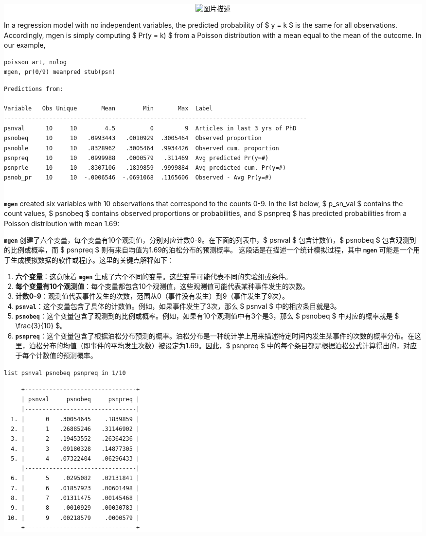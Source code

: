 <figure style="text-align:center;">
  <img src="https://cdn.jsdelivr.net/gh/forest293/Hugo-image/2024.4.1.6.png" style="width:690px;height:300px;" alt="图片描述">
  <figcaption><strong></strong></figcaption>
</figure>

In a regression model with no independent variables, the predicted probability of $ y = k $ is the same for all observations. Accordingly, mgen is simply computing $ Pr(y = k) $ from a Poisson distribution with a mean equal to the mean of the outcome. In our example,

```
poisson art, nolog
mgen, pr(0/9) meanpred stub(psn)
```

    Predictions from: 
    
    Variable   Obs Unique       Mean        Min       Max  Label
    ---------------------------------------------------------------------------------------
    psnval      10     10        4.5          0         9  Articles in last 3 yrs of PhD
    psnobeq     10     10   .0993443   .0010929  .3005464  Observed proportion
    psnoble     10     10   .8328962   .3005464  .9934426  Observed cum. proportion
    psnpreq     10     10   .0999988   .0000579   .311469  Avg predicted Pr(y=#)
    psnprle     10     10   .8307106   .1839859  .9999884  Avg predicted cum. Pr(y=#)
    psnob_pr    10     10  -.0006546  -.0691068  .1165606  Observed - Avg Pr(y=#)
    ---------------------------------------------------------------------------------------

**`mgen`** created six variables with 10 observations that correspond to the counts 0-9. In the list below, $ p\_sn\_val $ contains the count values, $ psnobeq $ contains observed proportions or probabilities, and $ psnpreq $ has predicted probabilities from a Poisson distribution with mean 1.69:

**`mgen`** 创建了六个变量，每个变量有10个观测值，分别对应计数0-9。在下面的列表中，$ psnval $ 包含计数值，$ psnobeq $ 包含观测到的比例或概率，而 $ psnpreq $ 则有来自均值为1.69的泊松分布的预测概率。
这段话是在描述一个统计模拟过程，其中 **`mgen`** 可能是一个用于生成模拟数据的软件或程序。这里的关键点解释如下：
1. **六个变量**：这意味着 **`mgen`** 生成了六个不同的变量。这些变量可能代表不同的实验组或条件。
2. **每个变量有10个观测值**：每个变量都包含10个观测值，这些观测值可能代表某种事件发生的次数。
3. **计数0-9**：观测值代表事件发生的次数，范围从0（事件没有发生）到9（事件发生了9次）。
4. **`psnval`**：这个变量包含了具体的计数值。例如，如果事件发生了3次，那么 $ psnval $ 中的相应条目就是3。
5. **`psnobeq`**：这个变量包含了观测到的比例或概率。例如，如果有10个观测值中有3个是3，那么 $ psnobeq $ 中对应的概率就是 $ \frac{3}{10} $。
6. **`psnpreq`**：这个变量包含了根据泊松分布预测的概率。泊松分布是一种统计学上用来描述特定时间内发生某事件的次数的概率分布。在这里，泊松分布的均值（即事件的平均发生次数）被设定为1.69。因此，$ psnpreq $ 中的每个条目都是根据泊松公式计算得出的，对应于每个计数值的预测概率。


```
list psnval psnobeq psnpreq in 1/10
```

         +--------------------------------+
         | psnval     psnobeq     psnpreq |
         |--------------------------------|
      1. |      0   .30054645    .1839859 |
      2. |      1   .26885246   .31146902 |
      3. |      2   .19453552   .26364236 |
      4. |      3   .09180328   .14877305 |
      5. |      4   .07322404   .06296433 |
         |--------------------------------|
      6. |      5    .0295082   .02131841 |
      7. |      6   .01857923   .00601498 |
      8. |      7   .01311475   .00145468 |
      9. |      8    .0010929   .00030783 |
     10. |      9   .00218579    .0000579 |
         +--------------------------------+
